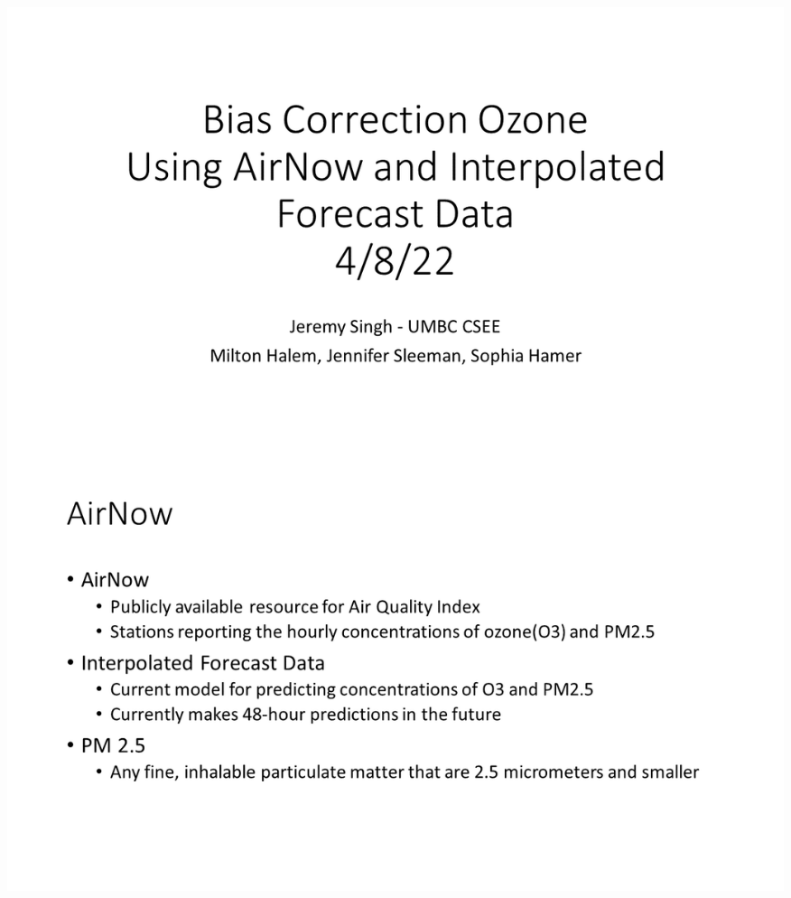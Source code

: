 <img src="Results Presentation/Slide1.PNG" width=100%>
<img src="Results Presentation/Slide2.PNG" width=100%>